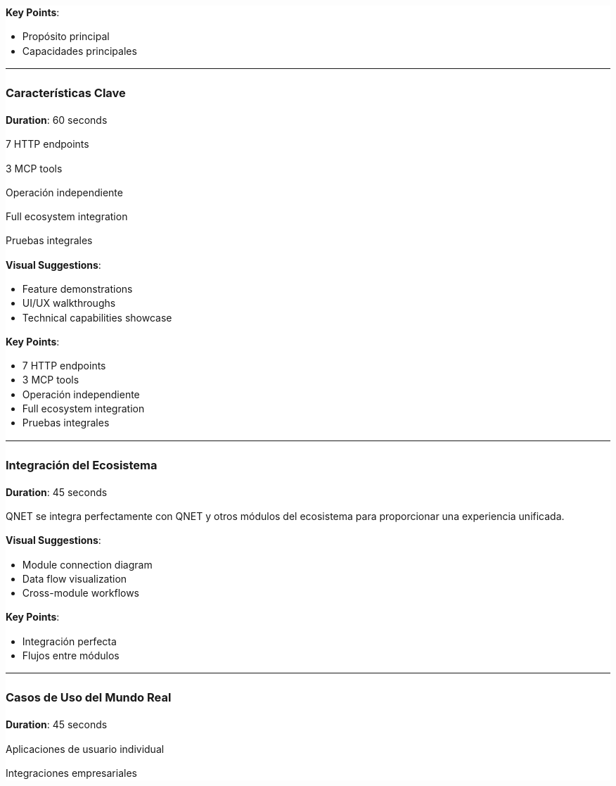 **Key Points**:
- Propósito principal
- Capacidades principales

---

### Características Clave
**Duration**: 60 seconds

7 HTTP endpoints

3 MCP tools

Operación independiente

Full ecosystem integration

Pruebas integrales

**Visual Suggestions**:
- Feature demonstrations
- UI/UX walkthroughs
- Technical capabilities showcase

**Key Points**:
- 7 HTTP endpoints
- 3 MCP tools
- Operación independiente
- Full ecosystem integration
- Pruebas integrales

---

### Integración del Ecosistema
**Duration**: 45 seconds

QNET se integra perfectamente con QNET y otros módulos del ecosistema para proporcionar una experiencia unificada.

**Visual Suggestions**:
- Module connection diagram
- Data flow visualization
- Cross-module workflows

**Key Points**:
- Integración perfecta
- Flujos entre módulos

---

### Casos de Uso del Mundo Real
**Duration**: 45 seconds

Aplicaciones de usuario individual

Integraciones empresariales
